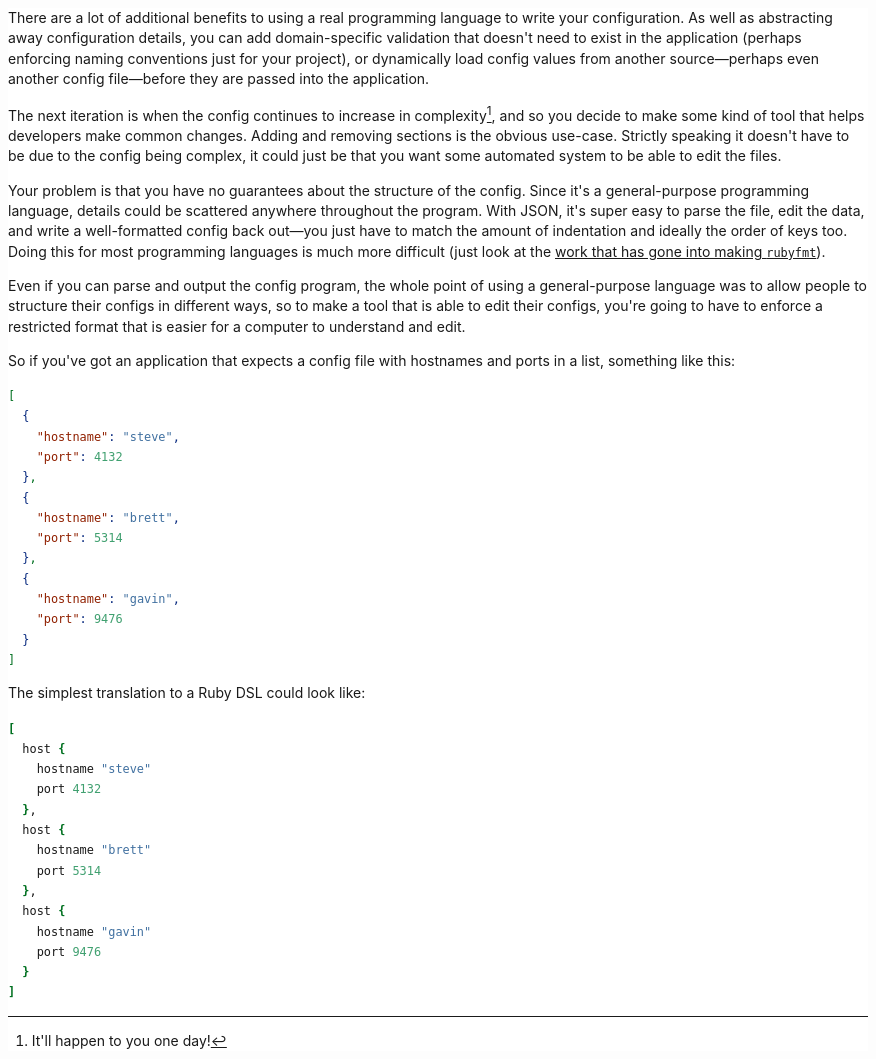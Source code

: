 There are a lot of additional benefits to using a real programming language to write your configuration. As well as abstracting away configuration details, you can add domain-specific validation that doesn't need to exist in the application (perhaps enforcing naming conventions just for your project), or dynamically load config values from another source—perhaps even another config file—before they are passed into the application.

The next iteration is when the config continues to increase in complexity[^more-complex], and so you decide to make some kind of tool that helps developers make common changes. Adding and removing sections is the obvious use-case. Strictly speaking it doesn't have to be due to the config being complex, it could just be that you want some automated system to be able to edit the files.

[^more-complex]: It'll happen to you one day!

Your problem is that you have no guarantees about the structure of the config. Since it's a general-purpose programming language, details could be scattered anywhere throughout the program. With JSON, it's super easy to parse the file, edit the data, and write a well-formatted config back out—you just have to match the amount of indentation and ideally the order of keys too. Doing this for most programming languages is much more difficult (just look at the [work that has gone into making `rubyfmt`](https://github.com/fables-tales/rubyfmt)).

Even if you can parse and output the config program, the whole point of using a general-purpose language was to allow people to structure their configs in different ways, so to make a tool that is able to edit their configs, you're going to have to enforce a restricted format that is easier for a computer to understand and edit.

So if you've got an application that expects a config file with hostnames and ports in a list, something like this:

```json
[
  {
    "hostname": "steve",
    "port": 4132
  },
  {
    "hostname": "brett",
    "port": 5314
  },
  {
    "hostname": "gavin",
    "port": 9476
  }
]
```

The simplest translation to a Ruby DSL could look like:

```ruby
[
  host {
    hostname "steve"
    port 4132
  },
  host {
    hostname "brett"
    port 5314
  },
  host {
    hostname "gavin"
    port 9476
  }
]
```


[^complex-applications]: I can imagine a student or junior developer reading this and thinking "when would your configuration ever get too big for one file?". Trust me, it does.
[^maybe-llm]: Maybe an LLM could get us there most of the time?